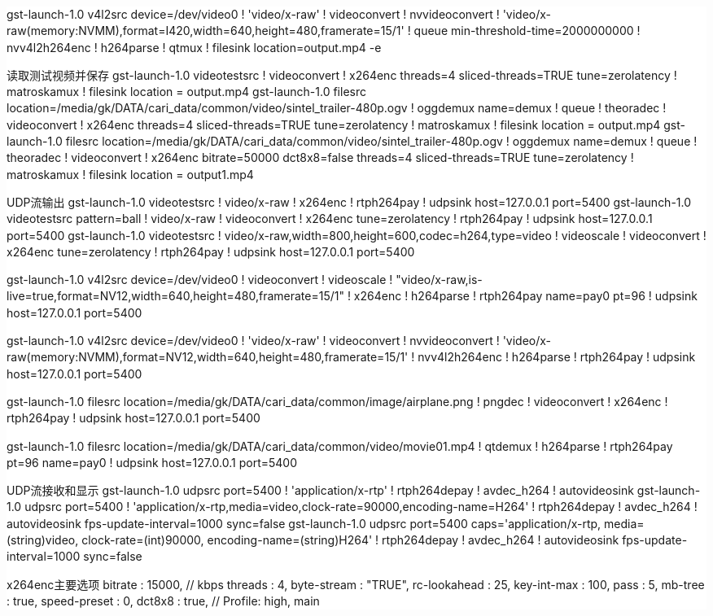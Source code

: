 gst-launch-1.0 v4l2src device=/dev/video0 ! 'video/x-raw' ! videoconvert ! nvvideoconvert ! 'video/x-raw(memory:NVMM),format=I420,width=640,height=480,framerate=15/1' ! queue min-threshold-time=2000000000 ! nvv4l2h264enc ! h264parse ! qtmux ! filesink location=output.mp4 -e



读取测试视频并保存
gst-launch-1.0 videotestsrc ! videoconvert ! x264enc threads=4 sliced-threads=TRUE tune=zerolatency ! matroskamux ! filesink location = output.mp4
gst-launch-1.0 filesrc location=/media/gk/DATA/cari_data/common/video/sintel_trailer-480p.ogv ! oggdemux name=demux ! queue ! theoradec ! videoconvert ! x264enc threads=4 sliced-threads=TRUE tune=zerolatency ! matroskamux ! filesink location = output.mp4
gst-launch-1.0 filesrc location=/media/gk/DATA/cari_data/common/video/sintel_trailer-480p.ogv ! oggdemux name=demux ! queue ! theoradec ! videoconvert ! x264enc bitrate=50000 dct8x8=false threads=4 sliced-threads=TRUE tune=zerolatency ! matroskamux ! filesink location = output1.mp4

UDP流输出
gst-launch-1.0 videotestsrc ! video/x-raw ! x264enc ! rtph264pay ! udpsink host=127.0.0.1 port=5400
gst-launch-1.0 videotestsrc pattern=ball ! video/x-raw ! videoconvert ! x264enc tune=zerolatency ! rtph264pay ! udpsink host=127.0.0.1 port=5400
gst-launch-1.0 videotestsrc ! video/x-raw,width=800,height=600,codec=h264,type=video ! videoscale ! videoconvert ! x264enc tune=zerolatency ! rtph264pay ! udpsink host=127.0.0.1 port=5400

gst-launch-1.0 v4l2src device=/dev/video0 ! videoconvert ! videoscale ! "video/x-raw,is-live=true,format=NV12,width=640,height=480,framerate=15/1" ! x264enc ! h264parse ! rtph264pay name=pay0 pt=96 ! udpsink host=127.0.0.1 port=5400

gst-launch-1.0 v4l2src device=/dev/video0 ! 'video/x-raw' ! videoconvert ! nvvideoconvert ! 'video/x-raw(memory:NVMM),format=NV12,width=640,height=480,framerate=15/1' ! nvv4l2h264enc ! h264parse ! rtph264pay ! udpsink host=127.0.0.1 port=5400

gst-launch-1.0 filesrc location=/media/gk/DATA/cari_data/common/image/airplane.png ! pngdec ! videoconvert ! x264enc ! rtph264pay ! udpsink host=127.0.0.1 port=5400

gst-launch-1.0 filesrc location=/media/gk/DATA/cari_data/common/video/movie01.mp4 ! qtdemux ! h264parse ! rtph264pay pt=96 name=pay0 ! udpsink host=127.0.0.1 port=5400

UDP流接收和显示
gst-launch-1.0 udpsrc port=5400 ! 'application/x-rtp' ! rtph264depay ! avdec_h264 ! autovideosink
gst-launch-1.0 udpsrc port=5400 ! 'application/x-rtp,media=video,clock-rate=90000,encoding-name=H264' ! rtph264depay ! avdec_h264 ! autovideosink fps-update-interval=1000 sync=false
gst-launch-1.0 udpsrc port=5400 caps='application/x-rtp, media=(string)video, clock-rate=(int)90000, encoding-name=(string)H264' ! rtph264depay ! avdec_h264 ! autovideosink fps-update-interval=1000 sync=false


x264enc主要选项
bitrate : 15000,	// kbps
threads : 4,
byte-stream : "TRUE",
rc-lookahead : 25,
key-int-max : 100,
pass : 5,
mb-tree : true,
speed-preset : 0,
dct8x8 : true,	// Profile: high, main
